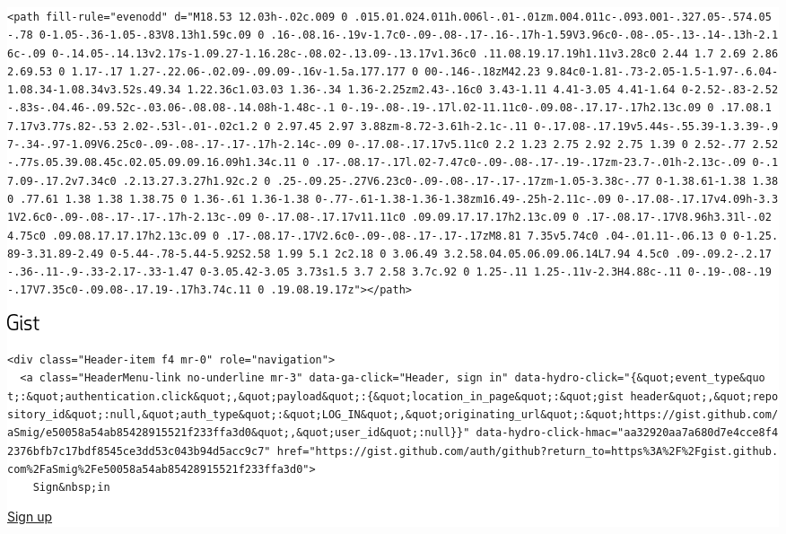     <path fill-rule="evenodd" d="M18.53 12.03h-.02c.009 0 .015.01.024.011h.006l-.01-.01zm.004.011c-.093.001-.327.05-.574.05-.78 0-1.05-.36-1.05-.83V8.13h1.59c.09 0 .16-.08.16-.19v-1.7c0-.09-.08-.17-.16-.17h-1.59V3.96c0-.08-.05-.13-.14-.13h-2.16c-.09 0-.14.05-.14.13v2.17s-1.09.27-1.16.28c-.08.02-.13.09-.13.17v1.36c0 .11.08.19.17.19h1.11v3.28c0 2.44 1.7 2.69 2.86 2.69.53 0 1.17-.17 1.27-.22.06-.02.09-.09.09-.16v-1.5a.177.177 0 00-.146-.18zM42.23 9.84c0-1.81-.73-2.05-1.5-1.97-.6.04-1.08.34-1.08.34v3.52s.49.34 1.22.36c1.03.03 1.36-.34 1.36-2.25zm2.43-.16c0 3.43-1.11 4.41-3.05 4.41-1.64 0-2.52-.83-2.52-.83s-.04.46-.09.52c-.03.06-.08.08-.14.08h-1.48c-.1 0-.19-.08-.19-.17l.02-11.11c0-.09.08-.17.17-.17h2.13c.09 0 .17.08.17.17v3.77s.82-.53 2.02-.53l-.01-.02c1.2 0 2.97.45 2.97 3.88zm-8.72-3.61h-2.1c-.11 0-.17.08-.17.19v5.44s-.55.39-1.3.39-.97-.34-.97-1.09V6.25c0-.09-.08-.17-.17-.17h-2.14c-.09 0-.17.08-.17.17v5.11c0 2.2 1.23 2.75 2.92 2.75 1.39 0 2.52-.77 2.52-.77s.05.39.08.45c.02.05.09.09.16.09h1.34c.11 0 .17-.08.17-.17l.02-7.47c0-.09-.08-.17-.19-.17zm-23.7-.01h-2.13c-.09 0-.17.09-.17.2v7.34c0 .2.13.27.3.27h1.92c.2 0 .25-.09.25-.27V6.23c0-.09-.08-.17-.17-.17zm-1.05-3.38c-.77 0-1.38.61-1.38 1.38 0 .77.61 1.38 1.38 1.38.75 0 1.36-.61 1.36-1.38 0-.77-.61-1.38-1.36-1.38zm16.49-.25h-2.11c-.09 0-.17.08-.17.17v4.09h-3.31V2.6c0-.09-.08-.17-.17-.17h-2.13c-.09 0-.17.08-.17.17v11.11c0 .09.09.17.17.17h2.13c.09 0 .17-.08.17-.17V8.96h3.31l-.02 4.75c0 .09.08.17.17.17h2.13c.09 0 .17-.08.17-.17V2.6c0-.09-.08-.17-.17-.17zM8.81 7.35v5.74c0 .04-.01.11-.06.13 0 0-1.25.89-3.31.89-2.49 0-5.44-.78-5.44-5.92S2.58 1.99 5.1 2c2.18 0 3.06.49 3.2.58.04.05.06.09.06.14L7.94 4.5c0 .09-.09.2-.2.17-.36-.11-.9-.33-2.17-.33-1.47 0-3.05.42-3.05 3.73s1.5 3.7 2.58 3.7c.92 0 1.25-.11 1.25-.11v-2.3H4.88c-.11 0-.19-.08-.19-.17V7.35c0-.09.08-.17.19-.17h3.74c.11 0 .19.08.19.17z"></path>
</svg>
  <svg aria-hidden="true" height="24" viewBox="0 0 25 16" version="1.1" width="37" data-view-component="true" class="octicon octicon-logo-gist v-align-middle d-none d-md-inline-block">
    <path fill-rule="evenodd" d="M4.7 8.73h2.45v4.02c-.55.27-1.64.34-2.53.34-2.56 0-3.47-2.2-3.47-5.05 0-2.85.91-5.06 3.48-5.06 1.28 0 2.06.23 3.28.73V2.66C7.27 2.33 6.25 2 4.63 2 1.13 2 0 4.69 0 8.03c0 3.34 1.11 6.03 4.63 6.03 1.64 0 2.81-.27 3.59-.64V7.73H4.7v1zm6.39 3.72V6.06h-1.05v6.28c0 1.25.58 1.72 1.72 1.72v-.89c-.48 0-.67-.16-.67-.7v-.02zm.25-8.72c0-.44-.33-.78-.78-.78s-.77.34-.77.78.33.78.77.78.78-.34.78-.78zm4.34 5.69c-1.5-.13-1.78-.48-1.78-1.17 0-.77.33-1.34 1.88-1.34 1.05 0 1.66.16 2.27.36v-.94c-.69-.3-1.52-.39-2.25-.39-2.2 0-2.92 1.2-2.92 2.31 0 1.08.47 1.88 2.73 2.08 1.55.13 1.77.63 1.77 1.34 0 .73-.44 1.42-2.06 1.42-1.11 0-1.86-.19-2.33-.36v.94c.5.2 1.58.39 2.33.39 2.38 0 3.14-1.2 3.14-2.41 0-1.28-.53-2.03-2.75-2.23h-.03zm8.58-2.47v-.86h-2.42v-2.5l-1.08.31v2.11l-1.56.44v.48h1.56v5c0 1.53 1.19 2.13 2.5 2.13.19 0 .52-.02.69-.05v-.89c-.19.03-.41.03-.61.03-.97 0-1.5-.39-1.5-1.34V6.94h2.42v.02-.01z"></path>
</svg>
</a>
  </div>

    <div class="Header-item f4 mr-0" role="navigation">
      <a class="HeaderMenu-link no-underline mr-3" data-ga-click="Header, sign in" data-hydro-click="{&quot;event_type&quot;:&quot;authentication.click&quot;,&quot;payload&quot;:{&quot;location_in_page&quot;:&quot;gist header&quot;,&quot;repository_id&quot;:null,&quot;auth_type&quot;:&quot;LOG_IN&quot;,&quot;originating_url&quot;:&quot;https://gist.github.com/aSmig/e50058a54ab85428915521f233ffa3d0&quot;,&quot;user_id&quot;:null}}" data-hydro-click-hmac="aa32920aa7a680d7e4cce8f42376bfb7c17bdf8545ce3dd53c043b94d5acc9c7" href="https://gist.github.com/auth/github?return_to=https%3A%2F%2Fgist.github.com%2FaSmig%2Fe50058a54ab85428915521f233ffa3d0">
        Sign&nbsp;in
</a>        <a class="HeaderMenu-link d-inline-block no-underline border color-border-default rounded px-2 py-1" data-ga-click="Header, sign up" data-hydro-click="{&quot;event_type&quot;:&quot;authentication.click&quot;,&quot;payload&quot;:{&quot;location_in_page&quot;:&quot;gist header&quot;,&quot;repository_id&quot;:null,&quot;auth_type&quot;:&quot;SIGN_UP&quot;,&quot;originating_url&quot;:&quot;https://gist.github.com/aSmig/e50058a54ab85428915521f233ffa3d0&quot;,&quot;user_id&quot;:null}}" data-hydro-click-hmac="5cb086a492a8206d913c2bc5107a69c9991052cc098461ba3f272740196f528e" href="/join?return_to=https%3A%2F%2Fgist.github.com%2FaSmig%2Fe50058a54ab85428915521f233ffa3d0&amp;source=header-gist">
          Sign&nbsp;up
</a>    </div>
</div>
